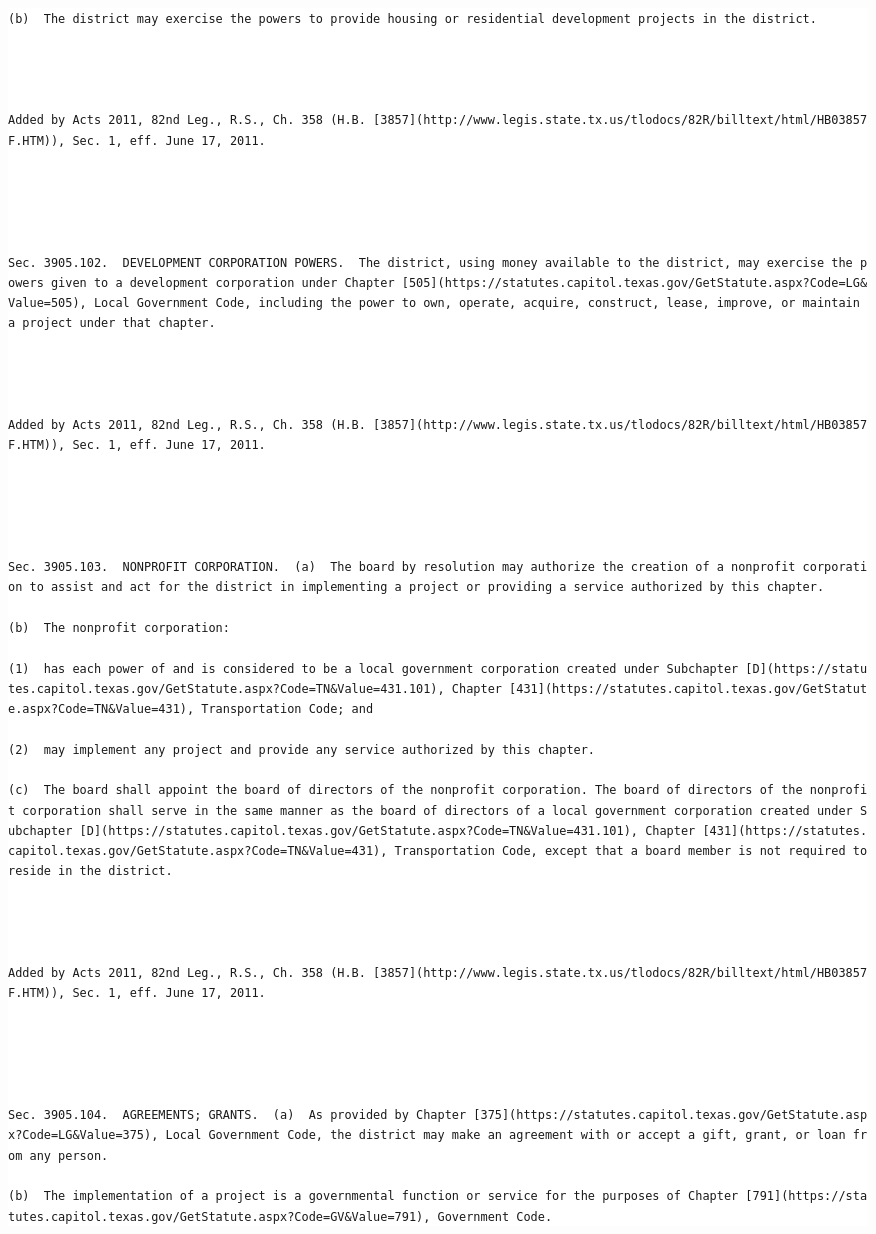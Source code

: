     (b)  The district may exercise the powers to provide housing or residential development projects in the district.
    
    
    
    
    Added by Acts 2011, 82nd Leg., R.S., Ch. 358 (H.B. [3857](http://www.legis.state.tx.us/tlodocs/82R/billtext/html/HB03857F.HTM)), Sec. 1, eff. June 17, 2011.
    
    
    
    
    
    Sec. 3905.102.  DEVELOPMENT CORPORATION POWERS.  The district, using money available to the district, may exercise the powers given to a development corporation under Chapter [505](https://statutes.capitol.texas.gov/GetStatute.aspx?Code=LG&Value=505), Local Government Code, including the power to own, operate, acquire, construct, lease, improve, or maintain a project under that chapter.
    
    
    
    
    Added by Acts 2011, 82nd Leg., R.S., Ch. 358 (H.B. [3857](http://www.legis.state.tx.us/tlodocs/82R/billtext/html/HB03857F.HTM)), Sec. 1, eff. June 17, 2011.
    
    
    
    
    
    Sec. 3905.103.  NONPROFIT CORPORATION.  (a)  The board by resolution may authorize the creation of a nonprofit corporation to assist and act for the district in implementing a project or providing a service authorized by this chapter.
    
    (b)  The nonprofit corporation:
    
    (1)  has each power of and is considered to be a local government corporation created under Subchapter [D](https://statutes.capitol.texas.gov/GetStatute.aspx?Code=TN&Value=431.101), Chapter [431](https://statutes.capitol.texas.gov/GetStatute.aspx?Code=TN&Value=431), Transportation Code; and
    
    (2)  may implement any project and provide any service authorized by this chapter.
    
    (c)  The board shall appoint the board of directors of the nonprofit corporation. The board of directors of the nonprofit corporation shall serve in the same manner as the board of directors of a local government corporation created under Subchapter [D](https://statutes.capitol.texas.gov/GetStatute.aspx?Code=TN&Value=431.101), Chapter [431](https://statutes.capitol.texas.gov/GetStatute.aspx?Code=TN&Value=431), Transportation Code, except that a board member is not required to reside in the district.
    
    
    
    
    Added by Acts 2011, 82nd Leg., R.S., Ch. 358 (H.B. [3857](http://www.legis.state.tx.us/tlodocs/82R/billtext/html/HB03857F.HTM)), Sec. 1, eff. June 17, 2011.
    
    
    
    
    
    Sec. 3905.104.  AGREEMENTS; GRANTS.  (a)  As provided by Chapter [375](https://statutes.capitol.texas.gov/GetStatute.aspx?Code=LG&Value=375), Local Government Code, the district may make an agreement with or accept a gift, grant, or loan from any person.
    
    (b)  The implementation of a project is a governmental function or service for the purposes of Chapter [791](https://statutes.capitol.texas.gov/GetStatute.aspx?Code=GV&Value=791), Government Code.
    
    
    
    